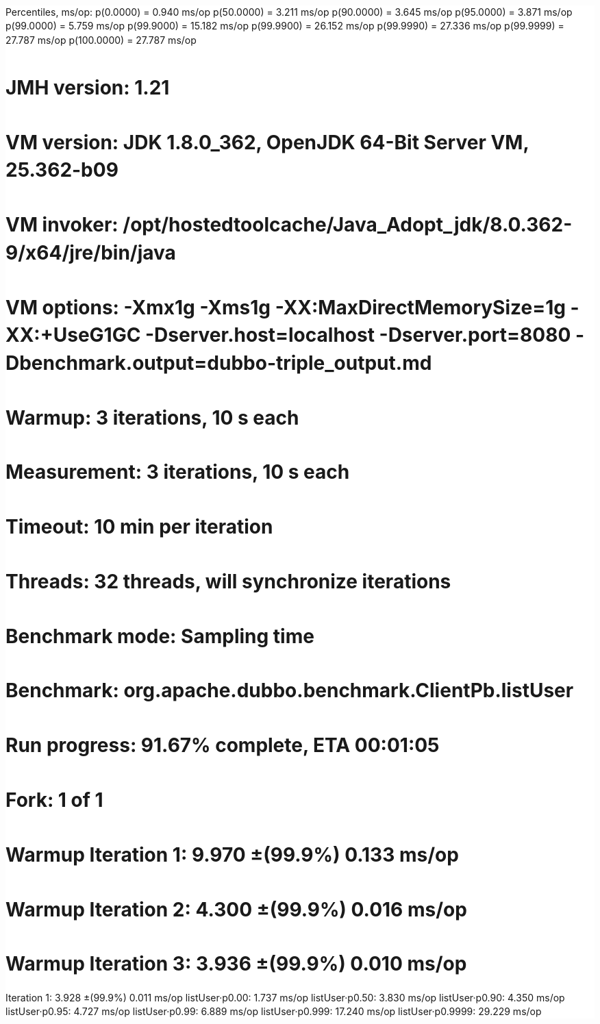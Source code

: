   Percentiles, ms/op:
      p(0.0000) =      0.940 ms/op
     p(50.0000) =      3.211 ms/op
     p(90.0000) =      3.645 ms/op
     p(95.0000) =      3.871 ms/op
     p(99.0000) =      5.759 ms/op
     p(99.9000) =     15.182 ms/op
     p(99.9900) =     26.152 ms/op
     p(99.9990) =     27.336 ms/op
     p(99.9999) =     27.787 ms/op
    p(100.0000) =     27.787 ms/op


# JMH version: 1.21
# VM version: JDK 1.8.0_362, OpenJDK 64-Bit Server VM, 25.362-b09
# VM invoker: /opt/hostedtoolcache/Java_Adopt_jdk/8.0.362-9/x64/jre/bin/java
# VM options: -Xmx1g -Xms1g -XX:MaxDirectMemorySize=1g -XX:+UseG1GC -Dserver.host=localhost -Dserver.port=8080 -Dbenchmark.output=dubbo-triple_output.md
# Warmup: 3 iterations, 10 s each
# Measurement: 3 iterations, 10 s each
# Timeout: 10 min per iteration
# Threads: 32 threads, will synchronize iterations
# Benchmark mode: Sampling time
# Benchmark: org.apache.dubbo.benchmark.ClientPb.listUser

# Run progress: 91.67% complete, ETA 00:01:05
# Fork: 1 of 1
# Warmup Iteration   1: 9.970 ±(99.9%) 0.133 ms/op
# Warmup Iteration   2: 4.300 ±(99.9%) 0.016 ms/op
# Warmup Iteration   3: 3.936 ±(99.9%) 0.010 ms/op
Iteration   1: 3.928 ±(99.9%) 0.011 ms/op
                 listUser·p0.00:   1.737 ms/op
                 listUser·p0.50:   3.830 ms/op
                 listUser·p0.90:   4.350 ms/op
                 listUser·p0.95:   4.727 ms/op
                 listUser·p0.99:   6.889 ms/op
                 listUser·p0.999:  17.240 ms/op
                 listUser·p0.9999: 29.229 ms/op